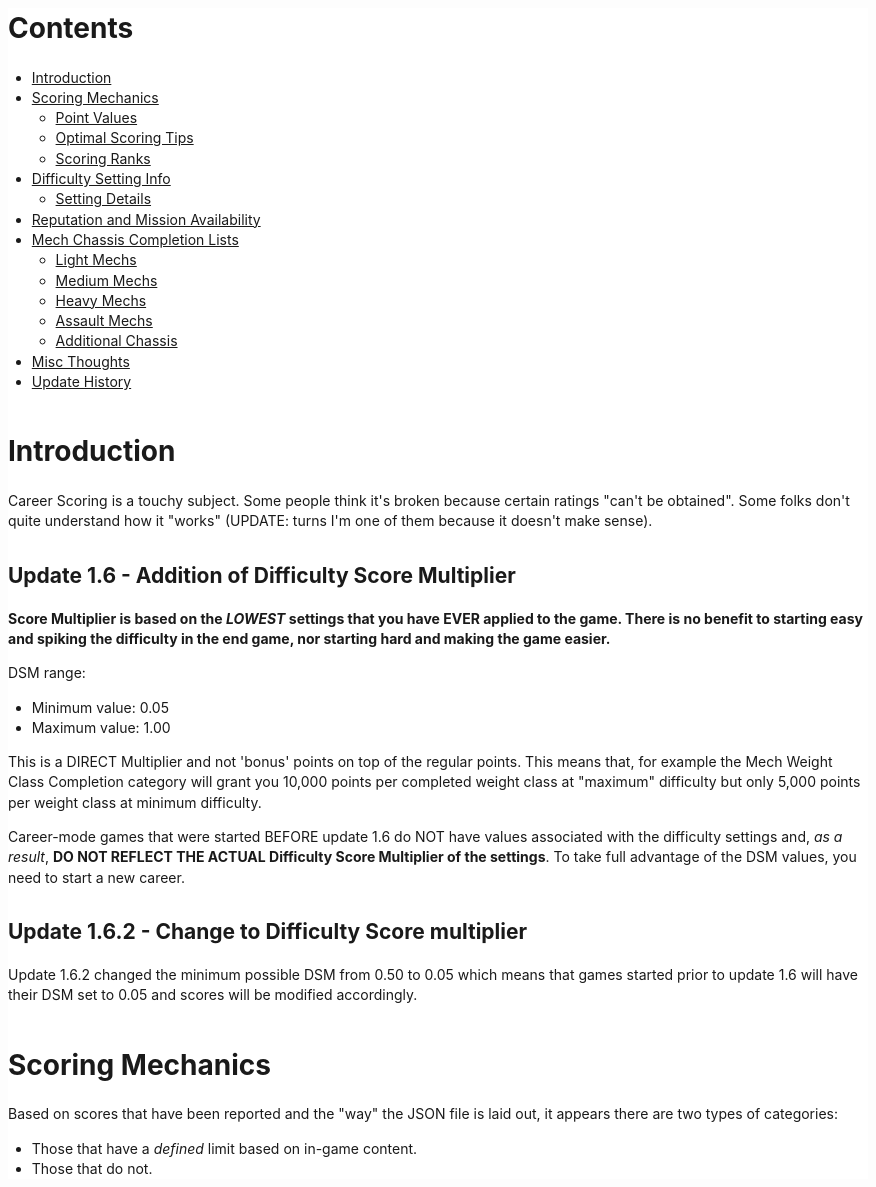 # Contents
* [Introduction](#introduction)
* [Scoring Mechanics](#scoring-mechanics)
  * [Point Values](#point-values)
  * [Optimal Scoring Tips](#tips-for-optimal-scoring)
  * [Scoring Ranks](#career-scoring-ranks)
* [Difficulty Setting Info](#difficulty-settings-and-dsm-impact)
  * [Setting Details](#difficulty-settings)
* [Reputation and Mission Availability](#final-note-about-reputation-and-mission-availability)
* [Mech Chassis Completion Lists](#mechs-for-weight-class-completion)
  * [Light Mechs](#lights)
  * [Medium Mechs](#mediums)
  * [Heavy Mechs](#heavies)
  * [Assault Mechs](#assaults)
  * [Additional Chassis](#additional-chassis-for-mech-chassis-score)
* [Misc Thoughts](#misc-thoughts-and-links)
* [Update History](#update-list)

# Introduction
Career Scoring is a touchy subject. Some people think it's broken because certain ratings "can't be obtained". Some folks don't quite understand how it "works" (UPDATE: turns I'm one of them because it doesn't make sense).

## Update 1.6 - Addition of Difficulty Score Multiplier
**Score Multiplier is based on the *LOWEST* settings that you have EVER applied to the game. There is no benefit to starting easy and spiking the difficulty in the end game, nor starting hard and making the game easier.**

DSM range:
* Minimum value: 0.05
* Maximum value: 1.00

This is a DIRECT Multiplier and not 'bonus' points on top of the regular points. This means that, for example the Mech Weight Class Completion category will grant you 10,000 points per completed weight class at "maximum" difficulty but only 5,000 points per weight class at minimum difficulty.

Career-mode games that were started BEFORE update 1.6 do NOT have values associated with the difficulty settings and, _as a result_, **DO NOT REFLECT THE ACTUAL Difficulty Score Multiplier of the settings**. To take full advantage of the DSM values, you need to start a new career.

## Update 1.6.2  - Change to Difficulty Score multiplier
Update 1.6.2 changed the minimum possible DSM from 0.50 to 0.05 which means that games started prior to update 1.6 will have their DSM set to 0.05 and scores will be modified accordingly.

# Scoring Mechanics
Based on scores that have been reported and the "way" the JSON file is laid out, it appears there are two types of categories:
* Those that have a *defined* limit based on in-game content.
* Those that do not.
